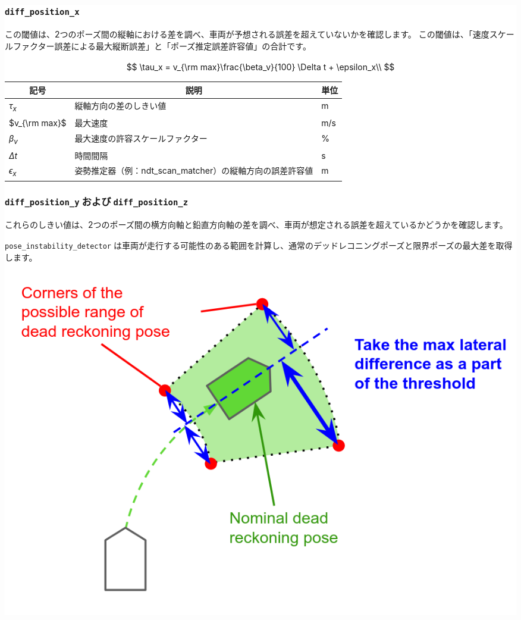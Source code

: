 ### `diff_position_x`

この閾値は、2つのポーズ間の縦軸における差を調べ、車両が予想される誤差を超えていないかを確認します。
この閾値は、「速度スケールファクター誤差による最大縦断誤差」と「ポーズ推定誤差許容値」の合計です。

$$
\tau_x = v_{\rm max}\frac{\beta_v}{100} \Delta t + \epsilon_x\\
$$

| 記号          | 説明                                                     | 単位 |
| ------------- | -------------------------------------------------------- | ---- |
| $\tau_x$      | 縦軸方向の差のしきい値                                   | m    |
| $v_{\rm max}$ | 最大速度                                                 | m/s  |
| $\beta_v$     | 最大速度の許容スケールファクター                         | $\%$ |
| $\Delta t$    | 時間間隔                                                 | s    |
| $\epsilon_x$  | 姿勢推定器（例：ndt_scan_matcher）の縦軸方向の誤差許容値 | m    |

### `diff_position_y` および `diff_position_z`

これらのしきい値は、2つのポーズ間の横方向軸と鉛直方向軸の差を調べ、車両が想定される誤差を超えているかどうかを確認します。

`pose_instability_detector` は車両が走行する可能性のある範囲を計算し、通常のデッドレコニングポーズと限界ポーズの最大差を取得します。

![lateral_threshold_calculation](./media/lateral_threshold_calculation.png)
